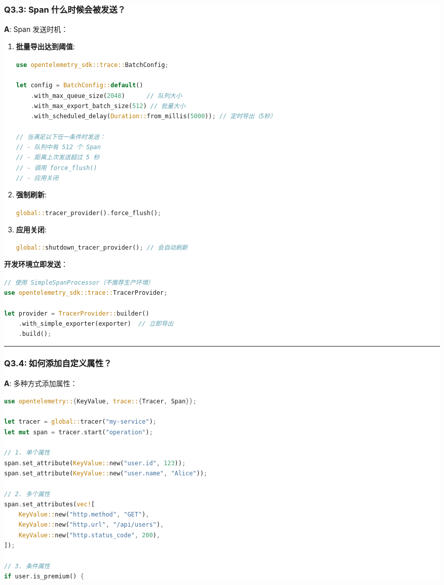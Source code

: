 
### Q3.3: Span 什么时候会被发送？

**A**: Span 发送时机：

1. **批量导出达到阈值**:

    ```rust
    use opentelemetry_sdk::trace::BatchConfig;

    let config = BatchConfig::default()
        .with_max_queue_size(2048)      // 队列大小
        .with_max_export_batch_size(512) // 批量大小
        .with_scheduled_delay(Duration::from_millis(5000)); // 定时导出（5秒）

    // 当满足以下任一条件时发送：
    // - 队列中有 512 个 Span
    // - 距离上次发送超过 5 秒
    // - 调用 force_flush()
    // - 应用关闭
    ```

2. **强制刷新**:

    ```rust
    global::tracer_provider().force_flush();
    ```

3. **应用关闭**:

    ```rust
    global::shutdown_tracer_provider(); // 会自动刷新
    ```

**开发环境立即发送**：

```rust
// 使用 SimpleSpanProcessor（不推荐生产环境）
use opentelemetry_sdk::trace::TracerProvider;

let provider = TracerProvider::builder()
    .with_simple_exporter(exporter)  // 立即导出
    .build();
```

---

### Q3.4: 如何添加自定义属性？

**A**: 多种方式添加属性：

```rust
use opentelemetry::{KeyValue, trace::{Tracer, Span}};

let tracer = global::tracer("my-service");
let mut span = tracer.start("operation");

// 1. 单个属性
span.set_attribute(KeyValue::new("user.id", 123));
span.set_attribute(KeyValue::new("user.name", "Alice"));

// 2. 多个属性
span.set_attributes(vec![
    KeyValue::new("http.method", "GET"),
    KeyValue::new("http.url", "/api/users"),
    KeyValue::new("http.status_code", 200),
]);

// 3. 条件属性
if user.is_premium() {
```